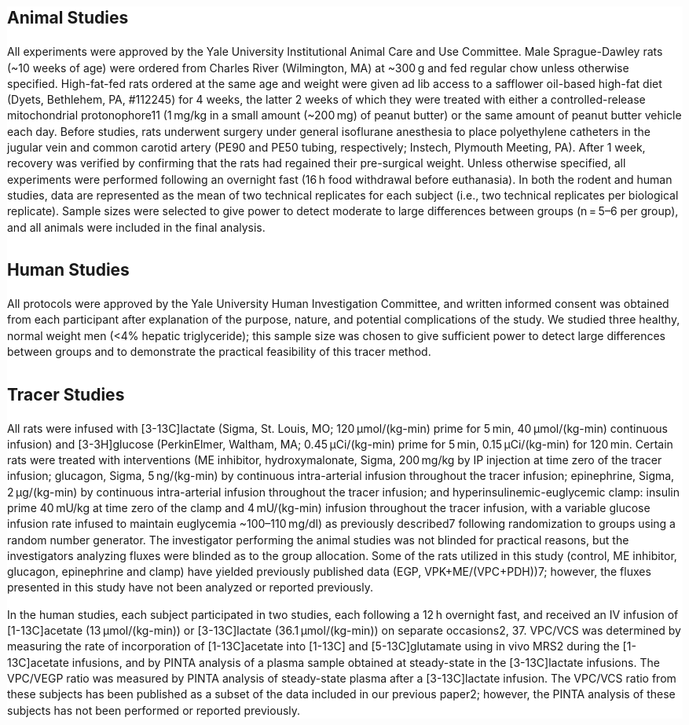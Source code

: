## Animal Studies

All experiments were approved by the Yale University Institutional Animal Care and Use Committee. Male Sprague-Dawley rats (~10 weeks of age) were ordered from Charles River (Wilmington, MA) at ~300 g and fed regular chow unless otherwise specified. High-fat-fed rats ordered at the same age and weight were given ad lib access to a safflower oil-based high-fat diet (Dyets, Bethlehem, PA, #112245) for 4 weeks, the latter 2 weeks of which they were treated with either a controlled-release mitochondrial protonophore11 (1 mg/kg in a small amount (~200 mg) of peanut butter) or the same amount of peanut butter vehicle each day. Before studies, rats underwent surgery under general isoflurane anesthesia to place polyethylene catheters in the jugular vein and common carotid artery (PE90 and PE50 tubing, respectively; Instech, Plymouth Meeting, PA). After 1 week, recovery was verified by confirming that the rats had regained their pre-surgical weight. Unless otherwise specified, all experiments were performed following an overnight fast (16 h food withdrawal before euthanasia). In both the rodent and human studies, data are represented as the mean of two technical replicates for each subject (i.e., two technical replicates per biological replicate). Sample sizes were selected to give power to detect moderate to large differences between groups (n = 5–6 per group), and all animals were included in the final analysis.

## Human Studies

All protocols were approved by the Yale University Human Investigation Committee, and written informed consent was obtained from each participant after explanation of the purpose, nature, and potential complications of the study. We studied three healthy, normal weight men (<4% hepatic triglyceride); this sample size was chosen to give sufficient power to detect large differences between groups and to demonstrate the practical feasibility of this tracer method.

## Tracer Studies

All rats were infused with [3-13C]lactate (Sigma, St. Louis, MO; 120 μmol/(kg-min) prime for 5 min, 40 μmol/(kg-min) continuous infusion) and [3-3H]glucose (PerkinElmer, Waltham, MA; 0.45 μCi/(kg-min) prime for 5 min, 0.15 μCi/(kg-min) for 120 min. Certain rats were treated with interventions (ME inhibitor, hydroxymalonate, Sigma, 200 mg/kg by IP injection at time zero of the tracer infusion; glucagon, Sigma, 5 ng/(kg-min) by continuous intra-arterial infusion throughout the tracer infusion; epinephrine, Sigma, 2 μg/(kg-min) by continuous intra-arterial infusion throughout the tracer infusion; and hyperinsulinemic-euglycemic clamp: insulin prime 40 mU/kg at time zero of the clamp and 4 mU/(kg-min) infusion throughout the tracer infusion, with a variable glucose infusion rate infused to maintain euglycemia ~100–110 mg/dl) as previously described7 following randomization to groups using a random number generator. The investigator performing the animal studies was not blinded for practical reasons, but the investigators analyzing fluxes were blinded as to the group allocation. Some of the rats utilized in this study (control, ME inhibitor, glucagon, epinephrine and clamp) have yielded previously published data (EGP, VPK+ME/(VPC+PDH))7; however, the fluxes presented in this study have not been analyzed or reported previously.

In the human studies, each subject participated in two studies, each following a 12 h overnight fast, and received an IV infusion of [1-13C]acetate (13 μmol/(kg-min)) or [3-13C]lactate (36.1 μmol/(kg-min)) on separate occasions2, 37. VPC/VCS was determined by measuring the rate of incorporation of [1-13C]acetate into [1-13C] and [5-13C]glutamate using in vivo MRS2 during the [1-13C]acetate infusions, and by PINTA analysis of a plasma sample obtained at steady-state in the [3-13C]lactate infusions. The VPC/VEGP ratio was measured by PINTA analysis of steady-state plasma after a [3-13C]lactate infusion. The VPC/VCS ratio from these subjects has been published as a subset of the data included in our previous paper2; however, the PINTA analysis of these subjects has not been performed or reported previously.
